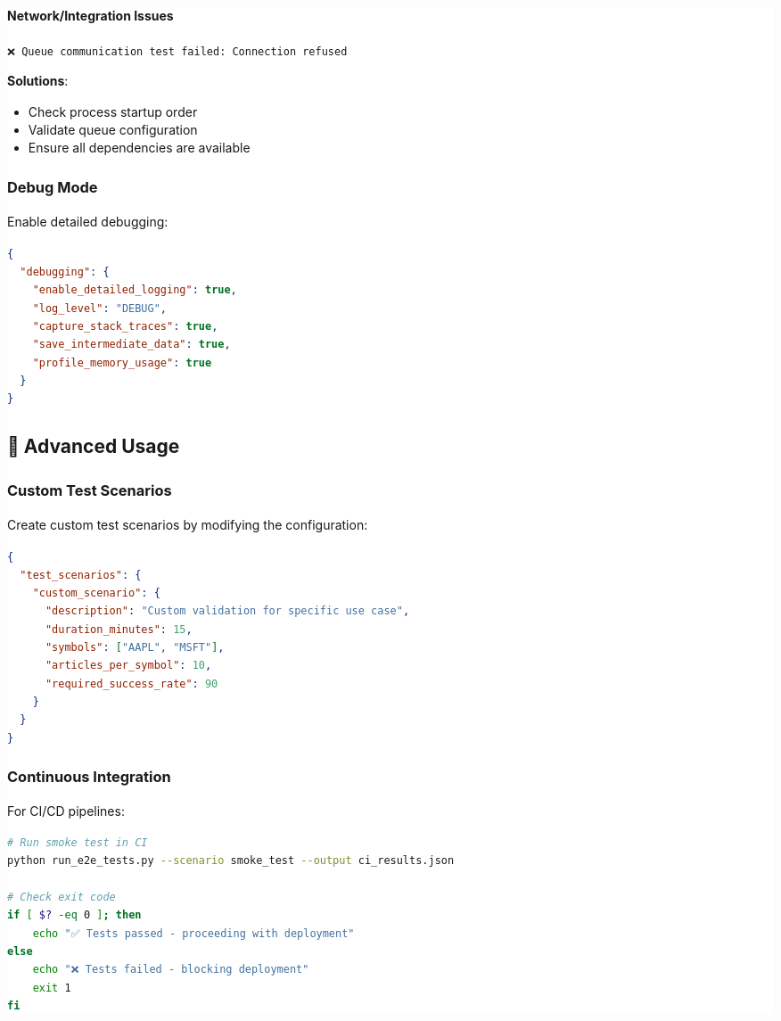 #### Network/Integration Issues
```
❌ Queue communication test failed: Connection refused
```
**Solutions**:
- Check process startup order
- Validate queue configuration
- Ensure all dependencies are available

### Debug Mode

Enable detailed debugging:
```json
{
  "debugging": {
    "enable_detailed_logging": true,
    "log_level": "DEBUG",
    "capture_stack_traces": true,
    "save_intermediate_data": true,
    "profile_memory_usage": true
  }
}
```

## 🚀 Advanced Usage

### Custom Test Scenarios

Create custom test scenarios by modifying the configuration:

```json
{
  "test_scenarios": {
    "custom_scenario": {
      "description": "Custom validation for specific use case",
      "duration_minutes": 15,
      "symbols": ["AAPL", "MSFT"],
      "articles_per_symbol": 10,
      "required_success_rate": 90
    }
  }
}
```

### Continuous Integration

For CI/CD pipelines:

```bash
# Run smoke test in CI
python run_e2e_tests.py --scenario smoke_test --output ci_results.json

# Check exit code
if [ $? -eq 0 ]; then
    echo "✅ Tests passed - proceeding with deployment"
else
    echo "❌ Tests failed - blocking deployment"
    exit 1
fi
```
